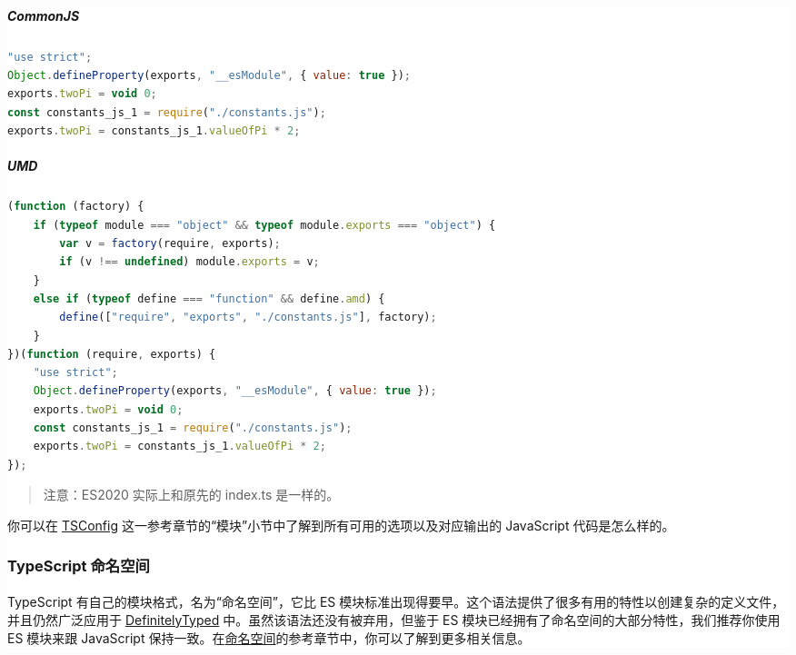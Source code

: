 ##### CommonJS

```js
"use strict";
Object.defineProperty(exports, "__esModule", { value: true });
exports.twoPi = void 0;
const constants_js_1 = require("./constants.js");
exports.twoPi = constants_js_1.valueOfPi * 2;
```

##### UMD

```js
(function (factory) {
    if (typeof module === "object" && typeof module.exports === "object") {
        var v = factory(require, exports);
        if (v !== undefined) module.exports = v;
    }
    else if (typeof define === "function" && define.amd) {
        define(["require", "exports", "./constants.js"], factory);
    }
})(function (require, exports) {
    "use strict";
    Object.defineProperty(exports, "__esModule", { value: true });
    exports.twoPi = void 0;
    const constants_js_1 = require("./constants.js");
    exports.twoPi = constants_js_1.valueOfPi * 2;
});
```

> 注意：ES2020 实际上和原先的 index.ts 是一样的。

你可以在 [TSConfig](https://www.typescriptlang.org/tsconfig#module) 这一参考章节的“模块”小节中了解到所有可用的选项以及对应输出的 JavaScript 代码是怎么样的。

### TypeScript 命名空间

TypeScript 有自己的模块格式，名为“命名空间”，它比 ES 模块标准出现得要早。这个语法提供了很多有用的特性以创建复杂的定义文件，并且仍然广泛应用于 [DefinitelyTyped](https://www.typescriptlang.org/dt) 中。虽然该语法还没有被弃用，但鉴于 ES 模块已经拥有了命名空间的大部分特性，我们推荐你使用 ES 模块来跟 JavaScript 保持一致。在[命名空间](https://www.typescriptlang.org/docs/handbook/namespaces.html)的参考章节中，你可以了解到更多相关信息。